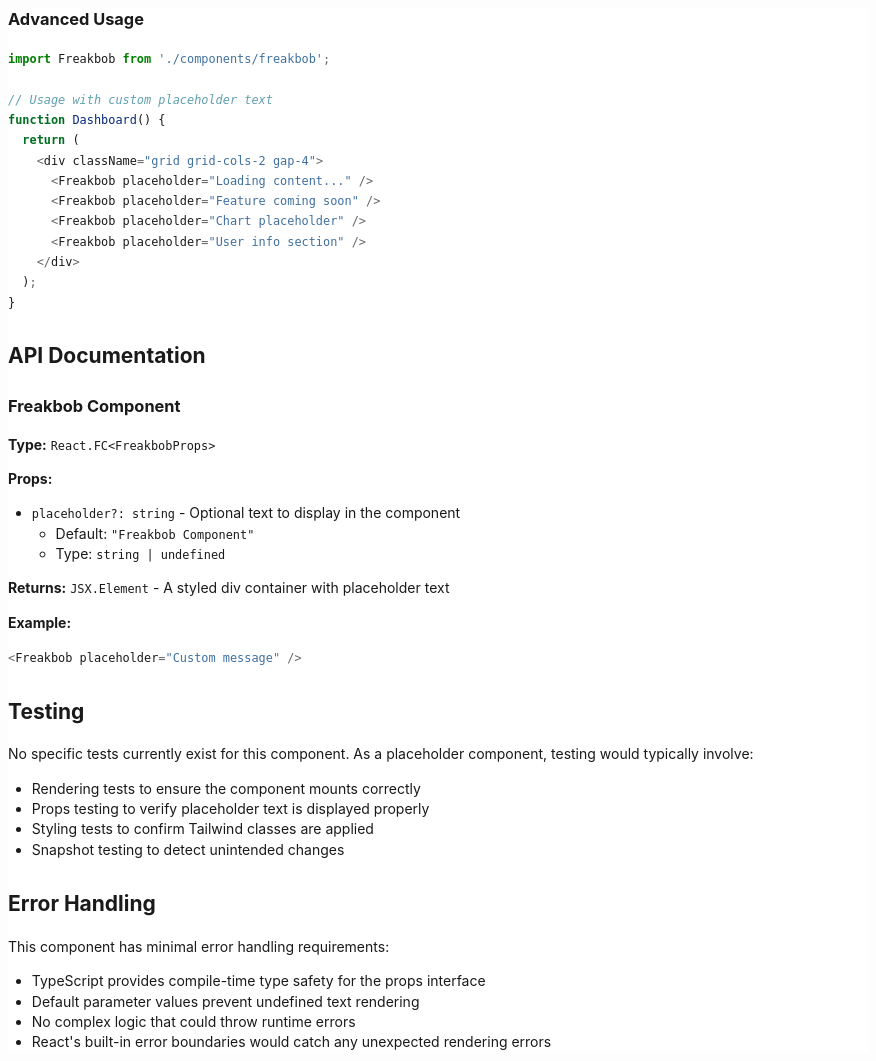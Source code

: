 ### Advanced Usage
```typescript
import Freakbob from './components/freakbob';

// Usage with custom placeholder text
function Dashboard() {
  return (
    <div className="grid grid-cols-2 gap-4">
      <Freakbob placeholder="Loading content..." />
      <Freakbob placeholder="Feature coming soon" />
      <Freakbob placeholder="Chart placeholder" />
      <Freakbob placeholder="User info section" />
    </div>
  );
}
```

## API Documentation


### Freakbob Component

**Type:** `React.FC<FreakbobProps>`

**Props:**
- `placeholder?: string` - Optional text to display in the component
  - Default: `"Freakbob Component"`
  - Type: `string | undefined`

**Returns:** `JSX.Element` - A styled div container with placeholder text

**Example:**
```typescript
<Freakbob placeholder="Custom message" />
```

## Testing


No specific tests currently exist for this component. As a placeholder component, testing would typically involve:

- Rendering tests to ensure the component mounts correctly
- Props testing to verify placeholder text is displayed properly
- Styling tests to confirm Tailwind classes are applied
- Snapshot testing to detect unintended changes

## Error Handling


This component has minimal error handling requirements:

- TypeScript provides compile-time type safety for the props interface
- Default parameter values prevent undefined text rendering
- No complex logic that could throw runtime errors
- React's built-in error boundaries would catch any unexpected rendering errors

